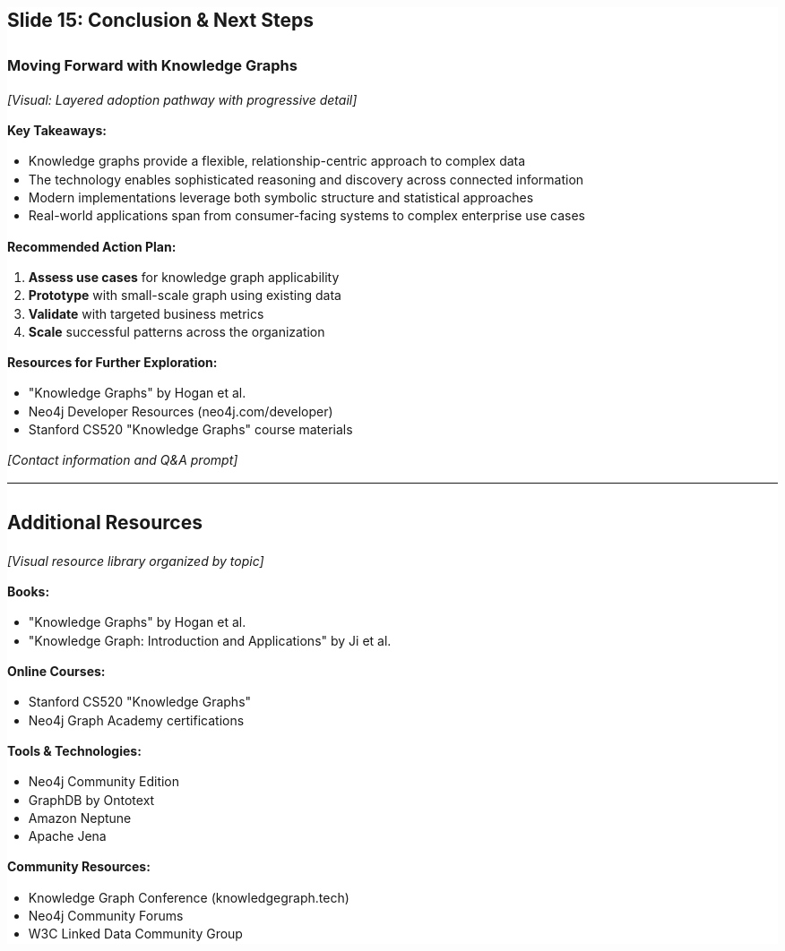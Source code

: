 
## Slide 15: Conclusion & Next Steps

### Moving Forward with Knowledge Graphs

*[Visual: Layered adoption pathway with progressive detail]*

**Key Takeaways:**

- Knowledge graphs provide a flexible, relationship-centric approach to complex data
- The technology enables sophisticated reasoning and discovery across connected information
- Modern implementations leverage both symbolic structure and statistical approaches
- Real-world applications span from consumer-facing systems to complex enterprise use cases

**Recommended Action Plan:**

1. **Assess use cases** for knowledge graph applicability
2. **Prototype** with small-scale graph using existing data
3. **Validate** with targeted business metrics
4. **Scale** successful patterns across the organization

**Resources for Further Exploration:**
- "Knowledge Graphs" by Hogan et al.
- Neo4j Developer Resources (neo4j.com/developer)
- Stanford CS520 "Knowledge Graphs" course materials

*[Contact information and Q&A prompt]*

---

## Additional Resources

*[Visual resource library organized by topic]*

**Books:**
- "Knowledge Graphs" by Hogan et al.
- "Knowledge Graph: Introduction and Applications" by Ji et al.

**Online Courses:**
- Stanford CS520 "Knowledge Graphs"
- Neo4j Graph Academy certifications

**Tools & Technologies:**
- Neo4j Community Edition
- GraphDB by Ontotext
- Amazon Neptune
- Apache Jena

**Community Resources:**
- Knowledge Graph Conference (knowledgegraph.tech)
- Neo4j Community Forums
- W3C Linked Data Community Group
